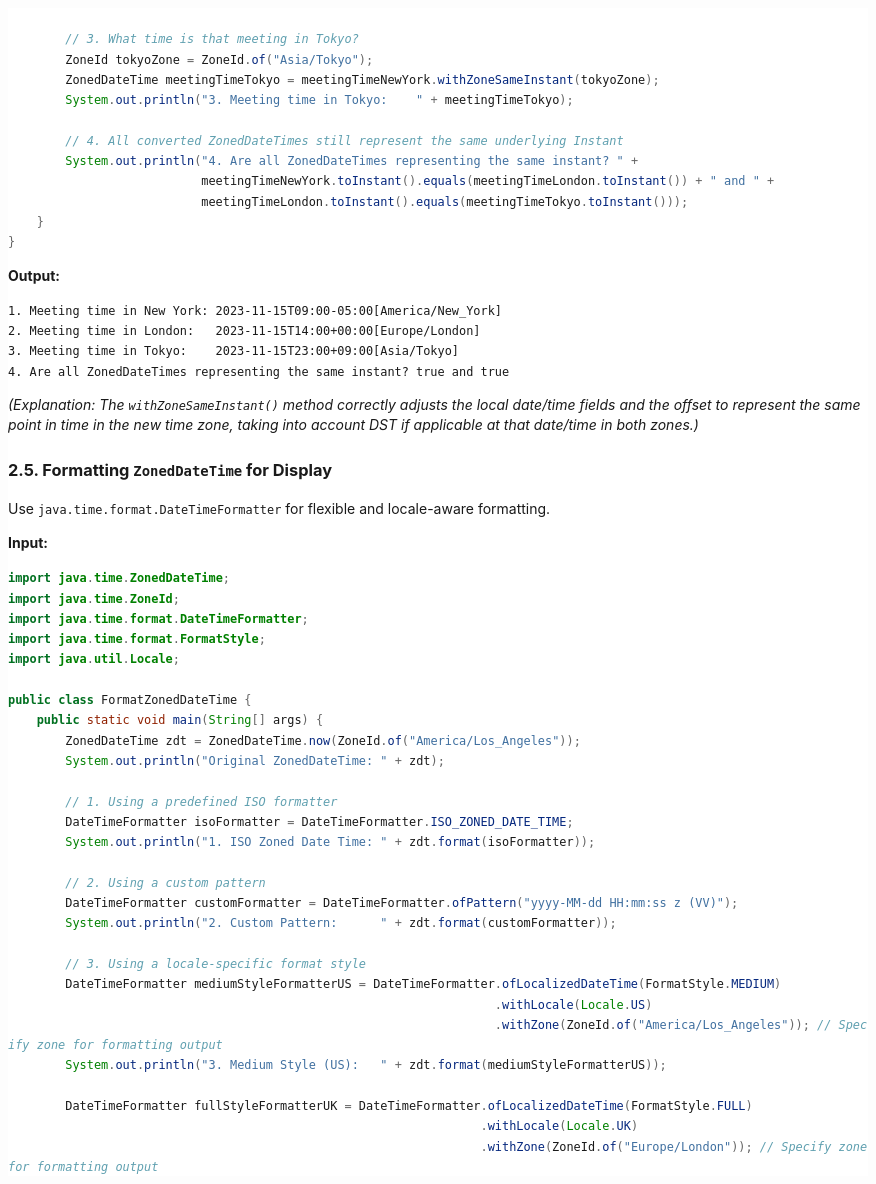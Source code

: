 ```java

        // 3. What time is that meeting in Tokyo?
        ZoneId tokyoZone = ZoneId.of("Asia/Tokyo");
        ZonedDateTime meetingTimeTokyo = meetingTimeNewYork.withZoneSameInstant(tokyoZone);
        System.out.println("3. Meeting time in Tokyo:    " + meetingTimeTokyo);

        // 4. All converted ZonedDateTimes still represent the same underlying Instant
        System.out.println("4. Are all ZonedDateTimes representing the same instant? " + 
                           meetingTimeNewYork.toInstant().equals(meetingTimeLondon.toInstant()) + " and " +
                           meetingTimeLondon.toInstant().equals(meetingTimeTokyo.toInstant()));
    }
}
```

**Output:**
```
1. Meeting time in New York: 2023-11-15T09:00-05:00[America/New_York]
2. Meeting time in London:   2023-11-15T14:00+00:00[Europe/London]
3. Meeting time in Tokyo:    2023-11-15T23:00+09:00[Asia/Tokyo]
4. Are all ZonedDateTimes representing the same instant? true and true
```
*(Explanation: The `withZoneSameInstant()` method correctly adjusts the local date/time fields and the offset to represent the *same point in time* in the new time zone, taking into account DST if applicable at that date/time in both zones.)*

### 2.5. Formatting `ZonedDateTime` for Display

Use `java.time.format.DateTimeFormatter` for flexible and locale-aware formatting.

**Input:**
```java
import java.time.ZonedDateTime;
import java.time.ZoneId;
import java.time.format.DateTimeFormatter;
import java.time.format.FormatStyle;
import java.util.Locale;

public class FormatZonedDateTime {
    public static void main(String[] args) {
        ZonedDateTime zdt = ZonedDateTime.now(ZoneId.of("America/Los_Angeles"));
        System.out.println("Original ZonedDateTime: " + zdt);

        // 1. Using a predefined ISO formatter
        DateTimeFormatter isoFormatter = DateTimeFormatter.ISO_ZONED_DATE_TIME;
        System.out.println("1. ISO Zoned Date Time: " + zdt.format(isoFormatter));

        // 2. Using a custom pattern
        DateTimeFormatter customFormatter = DateTimeFormatter.ofPattern("yyyy-MM-dd HH:mm:ss z (VV)");
        System.out.println("2. Custom Pattern:      " + zdt.format(customFormatter));

        // 3. Using a locale-specific format style
        DateTimeFormatter mediumStyleFormatterUS = DateTimeFormatter.ofLocalizedDateTime(FormatStyle.MEDIUM)
                                                                    .withLocale(Locale.US)
                                                                    .withZone(ZoneId.of("America/Los_Angeles")); // Specify zone for formatting output
        System.out.println("3. Medium Style (US):   " + zdt.format(mediumStyleFormatterUS));

        DateTimeFormatter fullStyleFormatterUK = DateTimeFormatter.ofLocalizedDateTime(FormatStyle.FULL)
                                                                  .withLocale(Locale.UK)
                                                                  .withZone(ZoneId.of("Europe/London")); // Specify zone for formatting output
```